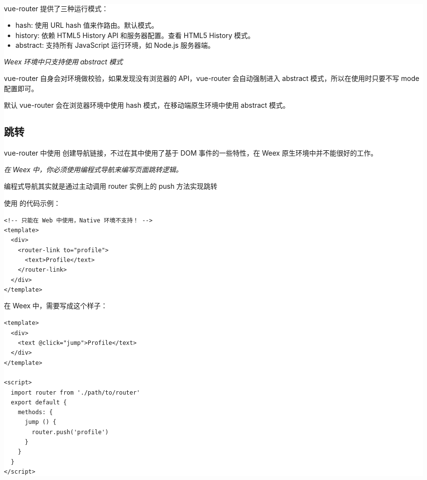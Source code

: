 vue-router 提供了三种运行模式：

- hash: 使用 URL hash 值来作路由。默认模式。
- history: 依赖 HTML5 History API 和服务器配置。查看 HTML5 History 模式。
- abstract: 支持所有 JavaScript 运行环境，如 Node.js 服务器端。

*Weex 环境中只支持使用 abstract 模式*

vue-router 自身会对环境做校验，如果发现没有浏览器的 API，vue-router 会自动强制进入 abstract 模式，所以在使用时只要不写 mode 配置即可。

默认 vue-router 会在浏览器环境中使用 hash 模式，在移动端原生环境中使用 abstract 模式。


## 跳转

vue-router 中使用 <router-link> 创建导航链接，不过在其中使用了基于 DOM 事件的一些特性，在 Weex 原生环境中并不能很好的工作。

*在 Weex 中，你必须使用编程式导航来编写页面跳转逻辑。*

编程式导航其实就是通过主动调用 router 实例上的 push 方法实现跳转

使用 <router-link> 的代码示例：

```
<!-- 只能在 Web 中使用，Native 环境不支持！ -->
<template>
  <div>
    <router-link to="profile">
      <text>Profile</text>
    </router-link>
  </div>
</template>
```

在 Weex 中，需要写成这个样子：

```
<template>
  <div>
    <text @click="jump">Profile</text>
  </div>
</template>

<script>
  import router from './path/to/router'
  export default {
    methods: {
      jump () {
        router.push('profile')
      }
    }
  }
</script>
```